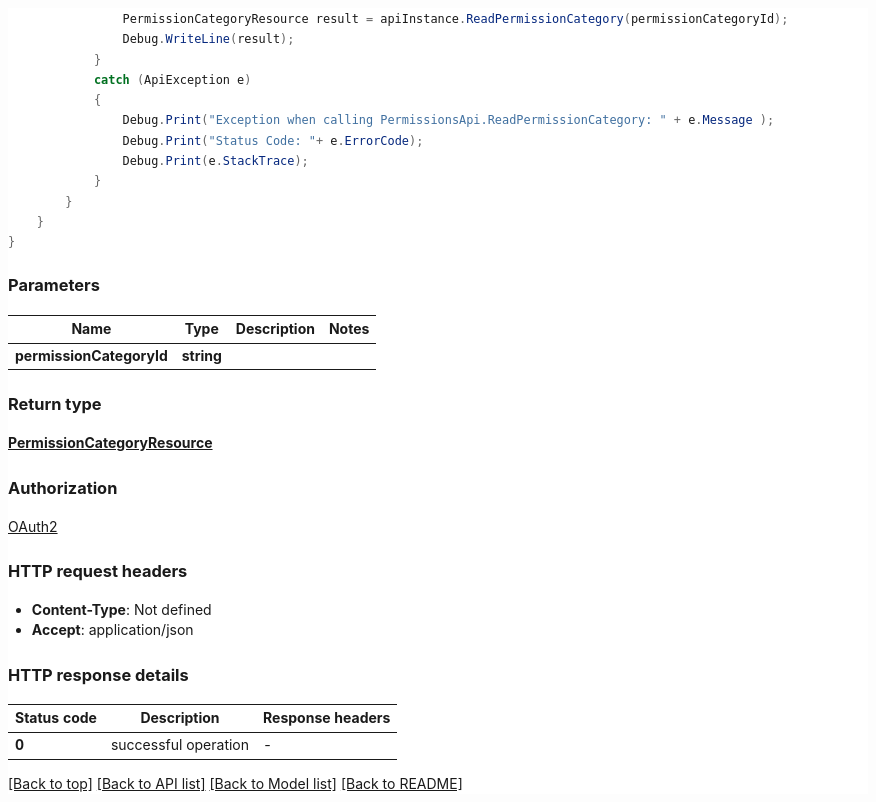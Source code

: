 ```csharp
                PermissionCategoryResource result = apiInstance.ReadPermissionCategory(permissionCategoryId);
                Debug.WriteLine(result);
            }
            catch (ApiException e)
            {
                Debug.Print("Exception when calling PermissionsApi.ReadPermissionCategory: " + e.Message );
                Debug.Print("Status Code: "+ e.ErrorCode);
                Debug.Print(e.StackTrace);
            }
        }
    }
}
```

### Parameters


Name | Type | Description  | Notes
------------- | ------------- | ------------- | -------------
 **permissionCategoryId** | **string**|  | 

### Return type

[**PermissionCategoryResource**](PermissionCategoryResource.md)

### Authorization

[OAuth2](../README.md#OAuth2)

### HTTP request headers

- **Content-Type**: Not defined
- **Accept**: application/json


### HTTP response details
| Status code | Description | Response headers |
|-------------|-------------|------------------|
| **0** | successful operation |  -  |

[[Back to top]](#)
[[Back to API list]](../README.md#documentation-for-api-endpoints)
[[Back to Model list]](../README.md#documentation-for-models)
[[Back to README]](../README.md)

